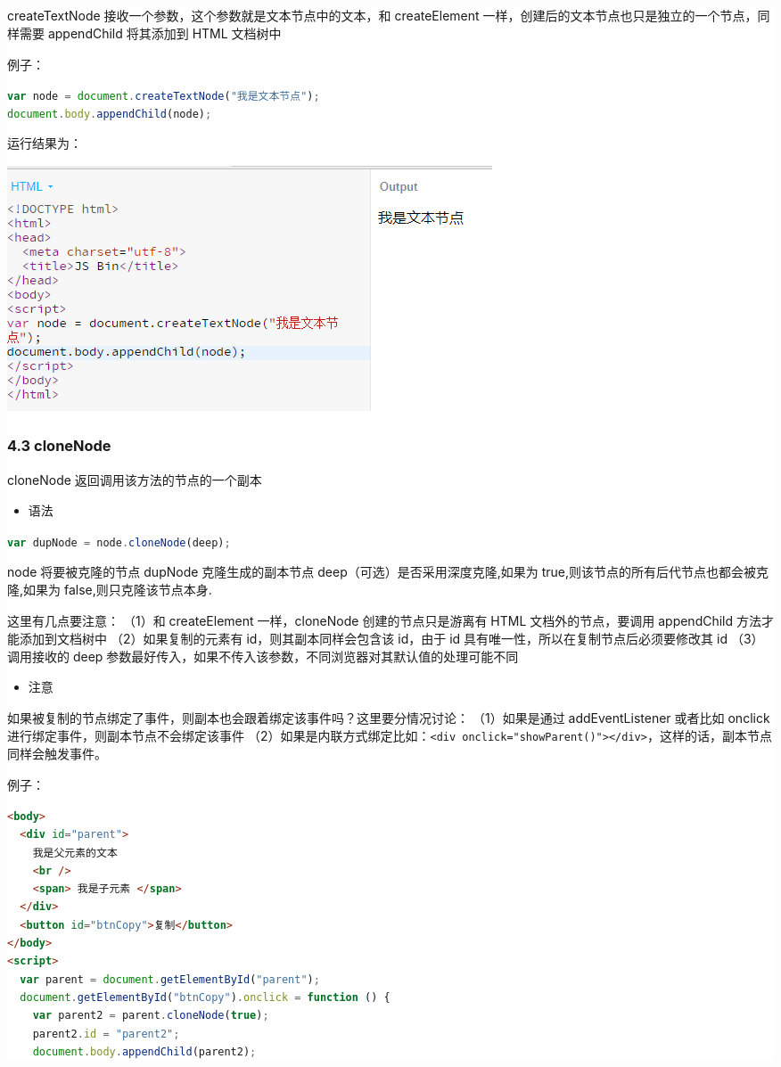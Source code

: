 createTextNode 接收一个参数，这个参数就是文本节点中的文本，和 createElement 一样，创建后的文本节点也只是独立的一个节点，同样需要 appendChild 将其添加到 HTML 文档树中

例子：

```javascript
var node = document.createTextNode("我是文本节点");
document.body.appendChild(node);
```

运行结果为：

![JavaScript DOM 图2](./assets/web-javascript-dom-02.png)

### 4.3 cloneNode

cloneNode 返回调用该方法的节点的一个副本

- 语法

```javascript
var dupNode = node.cloneNode(deep);
```

node 将要被克隆的节点
dupNode 克隆生成的副本节点
deep（可选）是否采用深度克隆,如果为 true,则该节点的所有后代节点也都会被克隆,如果为 false,则只克隆该节点本身.

这里有几点要注意：
（1）和 createElement 一样，cloneNode 创建的节点只是游离有 HTML 文档外的节点，要调用 appendChild 方法才能添加到文档树中
（2）如果复制的元素有 id，则其副本同样会包含该 id，由于 id 具有唯一性，所以在复制节点后必须要修改其 id
（3）调用接收的 deep 参数最好传入，如果不传入该参数，不同浏览器对其默认值的处理可能不同

- 注意

如果被复制的节点绑定了事件，则副本也会跟着绑定该事件吗？这里要分情况讨论：
（1）如果是通过 addEventListener 或者比如 onclick 进行绑定事件，则副本节点不会绑定该事件
（2）如果是内联方式绑定比如：`<div onclick="showParent()"></div>`，这样的话，副本节点同样会触发事件。

例子：

```html
<body>
  <div id="parent">
    我是父元素的文本
    <br />
    <span> 我是子元素 </span>
  </div>
  <button id="btnCopy">复制</button>
</body>
<script>
  var parent = document.getElementById("parent");
  document.getElementById("btnCopy").onclick = function () {
    var parent2 = parent.cloneNode(true);
    parent2.id = "parent2";
    document.body.appendChild(parent2);
```